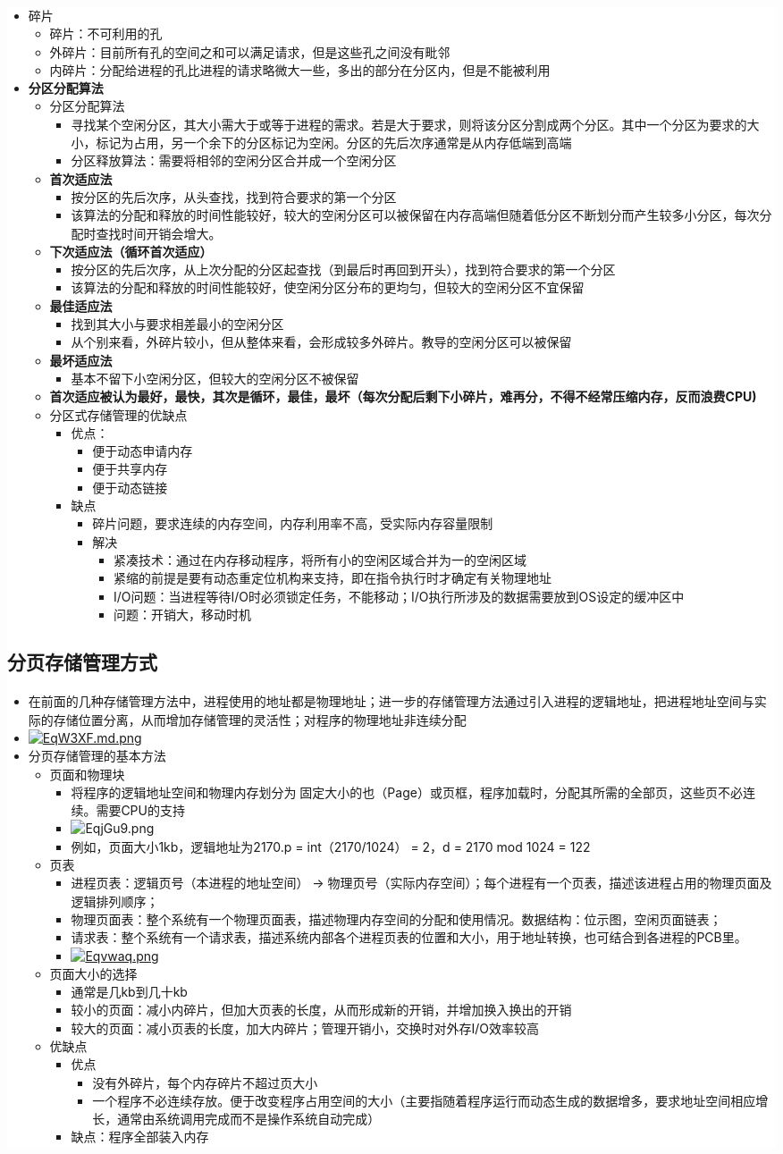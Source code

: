 - 碎片
	- 碎片：不可利用的孔
	- 外碎片：目前所有孔的空间之和可以满足请求，但是这些孔之间没有毗邻
	- 内碎片：分配给进程的孔比进程的请求略微大一些，多出的部分在分区内，但是不能被利用
- **分区分配算法**
	- 分区分配算法
		- 寻找某个空闲分区，其大小需大于或等于进程的需求。若是大于要求，则将该分区分割成两个分区。其中一个分区为要求的大小，标记为占用，另一个余下的分区标记为空闲。分区的先后次序通常是从内存低端到高端
		- 分区释放算法：需要将相邻的空闲分区合并成一个空闲分区
	- **首次适应法**
		- 按分区的先后次序，从头查找，找到符合要求的第一个分区
		- 该算法的分配和释放的时间性能较好，较大的空闲分区可以被保留在内存高端但随着低分区不断划分而产生较多小分区，每次分配时查找时间开销会增大。
	- **下次适应法（循环首次适应）**
		- 按分区的先后次序，从上次分配的分区起查找（到最后时再回到开头），找到符合要求的第一个分区
		- 该算法的分配和释放的时间性能较好，使空闲分区分布的更均匀，但较大的空闲分区不宜保留
	- **最佳适应法**
		- 找到其大小与要求相差最小的空闲分区
		- 从个别来看，外碎片较小，但从整体来看，会形成较多外碎片。教导的空闲分区可以被保留
	- **最坏适应法**
		- 基本不留下小空闲分区，但较大的空闲分区不被保留
	- **首次适应被认为最好，最快，其次是循环，最佳，最坏（每次分配后剩下小碎片，难再分，不得不经常压缩内存，反而浪费CPU)**
	- 分区式存储管理的优缺点
		- 优点：
			- 便于动态申请内存
			- 便于共享内存
			- 便于动态链接
		- 缺点
			- 碎片问题，要求连续的内存空间，内存利用率不高，受实际内存容量限制
			- 解决
				- 紧凑技术：通过在内存移动程序，将所有小的空闲区域合并为一的空闲区域
				- 紧缩的前提是要有动态重定位机构来支持，即在指令执行时才确定有关物理地址
				- I/O问题：当进程等待I/O时必须锁定任务，不能移动；I/O执行所涉及的数据需要放到OS设定的缓冲区中
				- 问题：开销大，移动时机
## 分页存储管理方式
- 在前面的几种存储管理方法中，进程使用的地址都是物理地址；进一步的存储管理方法通过引入进程的逻辑地址，把进程地址空间与实际的存储位置分离，从而增加存储管理的灵活性；对程序的物理地址非连续分配
- [![EqW3XF.md.png](https://s2.ax1x.com/2019/05/17/EqW3XF.md.png)](https://imgchr.com/i/EqW3XF)
- 分页存储管理的基本方法
	- 页面和物理块
		- 将程序的逻辑地址空间和物理内存划分为 固定大小的也（Page）或页框，程序加载时，分配其所需的全部页，这些页不必连续。需要CPU的支持
		- ![EqjGu9.png](https://s2.ax1x.com/2019/05/17/EqjGu9.png)
		- 例如，页面大小1kb，逻辑地址为2170.p = int（2170/1024） = 2，d = 2170 mod 1024 = 122
	- 页表
		- 进程页表：逻辑页号（本进程的地址空间） -> 物理页号（实际内存空间）；每个进程有一个页表，描述该进程占用的物理页面及逻辑排列顺序；
		- 物理页面表：整个系统有一个物理页面表，描述物理内存空间的分配和使用情况。数据结构：位示图，空闲页面链表；
		- 请求表：整个系统有一个请求表，描述系统内部各个进程页表的位置和大小，用于地址转换，也可结合到各进程的PCB里。
		- [![Eqvwaq.png](https://s2.ax1x.com/2019/05/17/Eqvwaq.png)](https://imgchr.com/i/Eqvwaq)
	- 页面大小的选择
		- 通常是几kb到几十kb
		- 较小的页面：减小内碎片，但加大页表的长度，从而形成新的开销，并增加换入换出的开销
		- 较大的页面：减小页表的长度，加大内碎片；管理开销小，交换时对外存I/O效率较高
	- 优缺点
		- 优点
			- 没有外碎片，每个内存碎片不超过页大小
			- 一个程序不必连续存放。便于改变程序占用空间的大小（主要指随着程序运行而动态生成的数据增多，要求地址空间相应增长，通常由系统调用完成而不是操作系统自动完成）
		- 缺点：程序全部装入内存
